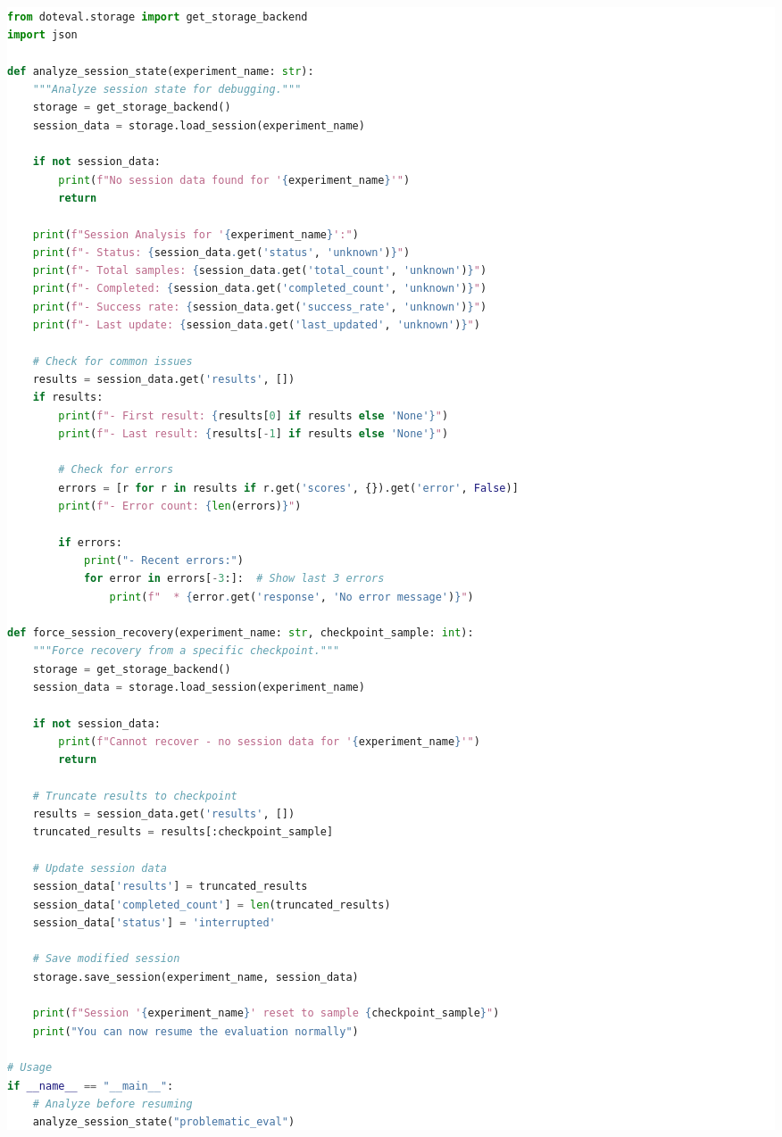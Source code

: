 ```python
from doteval.storage import get_storage_backend
import json

def analyze_session_state(experiment_name: str):
    """Analyze session state for debugging."""
    storage = get_storage_backend()
    session_data = storage.load_session(experiment_name)

    if not session_data:
        print(f"No session data found for '{experiment_name}'")
        return

    print(f"Session Analysis for '{experiment_name}':")
    print(f"- Status: {session_data.get('status', 'unknown')}")
    print(f"- Total samples: {session_data.get('total_count', 'unknown')}")
    print(f"- Completed: {session_data.get('completed_count', 'unknown')}")
    print(f"- Success rate: {session_data.get('success_rate', 'unknown')}")
    print(f"- Last update: {session_data.get('last_updated', 'unknown')}")

    # Check for common issues
    results = session_data.get('results', [])
    if results:
        print(f"- First result: {results[0] if results else 'None'}")
        print(f"- Last result: {results[-1] if results else 'None'}")

        # Check for errors
        errors = [r for r in results if r.get('scores', {}).get('error', False)]
        print(f"- Error count: {len(errors)}")

        if errors:
            print("- Recent errors:")
            for error in errors[-3:]:  # Show last 3 errors
                print(f"  * {error.get('response', 'No error message')}")

def force_session_recovery(experiment_name: str, checkpoint_sample: int):
    """Force recovery from a specific checkpoint."""
    storage = get_storage_backend()
    session_data = storage.load_session(experiment_name)

    if not session_data:
        print(f"Cannot recover - no session data for '{experiment_name}'")
        return

    # Truncate results to checkpoint
    results = session_data.get('results', [])
    truncated_results = results[:checkpoint_sample]

    # Update session data
    session_data['results'] = truncated_results
    session_data['completed_count'] = len(truncated_results)
    session_data['status'] = 'interrupted'

    # Save modified session
    storage.save_session(experiment_name, session_data)

    print(f"Session '{experiment_name}' reset to sample {checkpoint_sample}")
    print("You can now resume the evaluation normally")

# Usage
if __name__ == "__main__":
    # Analyze before resuming
    analyze_session_state("problematic_eval")

```